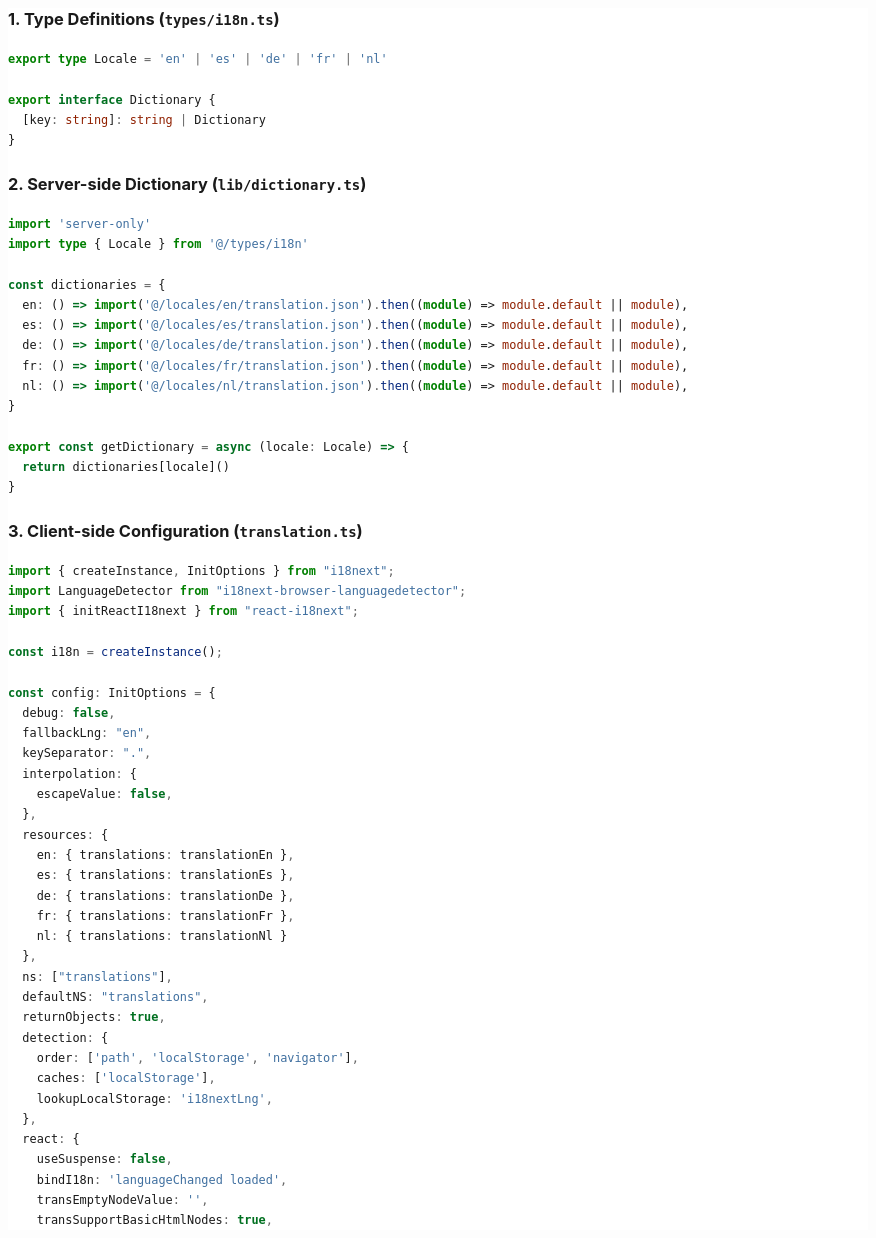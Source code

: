### 1. Type Definitions (`types/i18n.ts`)

```typescript
export type Locale = 'en' | 'es' | 'de' | 'fr' | 'nl'

export interface Dictionary {
  [key: string]: string | Dictionary
}
```

### 2. Server-side Dictionary (`lib/dictionary.ts`)

```typescript
import 'server-only'
import type { Locale } from '@/types/i18n'

const dictionaries = {
  en: () => import('@/locales/en/translation.json').then((module) => module.default || module),
  es: () => import('@/locales/es/translation.json').then((module) => module.default || module),
  de: () => import('@/locales/de/translation.json').then((module) => module.default || module),
  fr: () => import('@/locales/fr/translation.json').then((module) => module.default || module),
  nl: () => import('@/locales/nl/translation.json').then((module) => module.default || module),
}

export const getDictionary = async (locale: Locale) => {
  return dictionaries[locale]()
}
```

### 3. Client-side Configuration (`translation.ts`)

```typescript
import { createInstance, InitOptions } from "i18next";
import LanguageDetector from "i18next-browser-languagedetector";
import { initReactI18next } from "react-i18next";

const i18n = createInstance();

const config: InitOptions = {
  debug: false,
  fallbackLng: "en",
  keySeparator: ".",
  interpolation: {
    escapeValue: false,
  },
  resources: {
    en: { translations: translationEn },
    es: { translations: translationEs },
    de: { translations: translationDe },
    fr: { translations: translationFr },
    nl: { translations: translationNl }
  },
  ns: ["translations"],
  defaultNS: "translations",
  returnObjects: true,
  detection: {
    order: ['path', 'localStorage', 'navigator'],
    caches: ['localStorage'],
    lookupLocalStorage: 'i18nextLng',
  },
  react: {
    useSuspense: false,
    bindI18n: 'languageChanged loaded',
    transEmptyNodeValue: '',
    transSupportBasicHtmlNodes: true,
```
